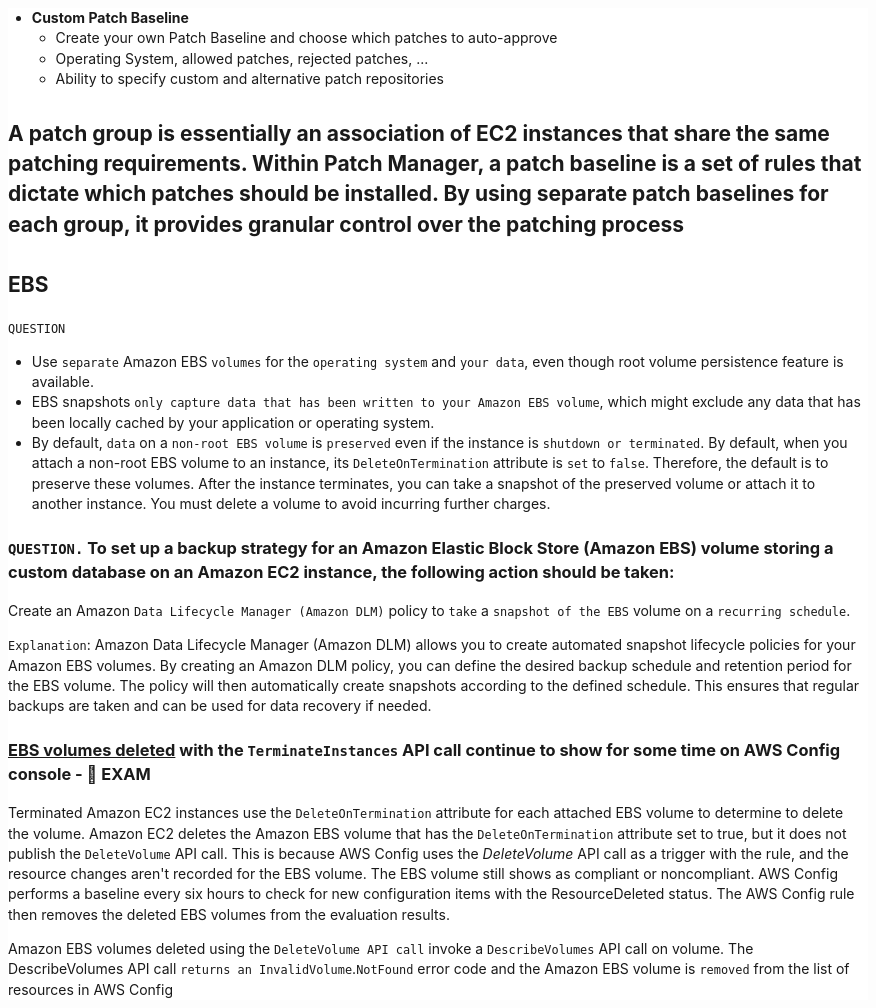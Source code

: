 - **Custom Patch Baseline**
  - Create your own Patch Baseline and choose which patches to auto-approve
  - Operating System, allowed patches, rejected patches, ...
  - Ability to specify custom and alternative patch repositories

A patch group is essentially an association of EC2 instances that share the same patching requirements. Within Patch Manager, a patch baseline is a set of rules that dictate which patches should be installed. By using separate patch baselines for each group, it provides granular control over the patching process
---

## EBS
`QUESTION`
- Use `separate` Amazon EBS `volumes` for the `operating system` and `your data`, even though root volume persistence feature is available.
- EBS snapshots `only capture data that has been written to your Amazon EBS volume`, which might exclude any data that has been locally cached by your application or operating system.
- By default, `data` on a `non-root EBS volume` is `preserved` even if the instance is `shutdown or terminated`.
    By default, when you attach a non-root EBS volume to an instance, its `DeleteOnTermination` attribute is `set` to `false`. Therefore, the default is to preserve these volumes. After the instance terminates, you can take a snapshot of the preserved volume or attach it to another instance. You must delete a volume to avoid incurring further charges.

### `QUESTION.` To set up a backup strategy for an Amazon Elastic Block Store (Amazon EBS) volume storing a custom database on an Amazon EC2 instance, the following action should be taken:
Create an Amazon `Data Lifecycle Manager (Amazon DLM)` policy to `take` a `snapshot of the EBS` volume on a `recurring schedule`.

``Explanation``: Amazon Data Lifecycle Manager (Amazon DLM) allows you to create automated snapshot lifecycle policies for your Amazon EBS volumes. By creating an Amazon DLM policy, you can define the desired backup schedule and retention period for the EBS volume. The policy will then automatically create snapshots according to the defined schedule. This ensures that regular backups are taken and can be used for data recovery if needed.

### [EBS volumes deleted](https://docs.amazonaws.cn/en_us/AWSEC2/latest/WindowsGuide/ebs-deleting-volume.html) with the `TerminateInstances` API call continue to show for some time on AWS Config console - 👀 EXAM
Terminated Amazon EC2 instances use the ``DeleteOnTermination`` attribute for each attached EBS volume to determine to delete the volume. Amazon EC2 deletes the Amazon EBS volume that has the ``DeleteOnTermination`` attribute set to true, but it does not publish the ``DeleteVolume`` API call. This is because AWS Config uses the _DeleteVolume_ API call as a trigger with the rule, and the resource changes aren't recorded for the EBS volume. The EBS volume still shows as compliant or noncompliant.
AWS Config performs a baseline every six hours to check for new configuration items with the ResourceDeleted status. The AWS Config rule then removes the deleted EBS volumes from the evaluation results.

Amazon EBS volumes deleted using the `DeleteVolume API call` invoke a `DescribeVolumes` API call on volume. The DescribeVolumes API call `returns an InvalidVolume`.`NotFound` error code and the Amazon EBS volume is `removed` from the list of resources in AWS Config

